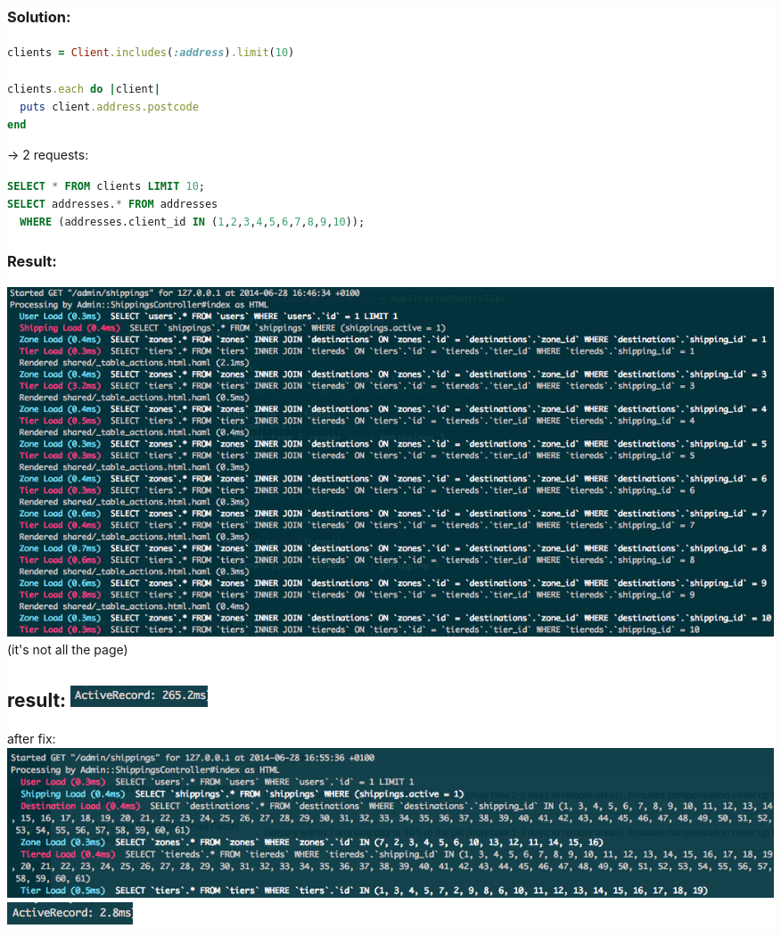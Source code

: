 
### Solution:

```ruby
clients = Client.includes(:address).limit(10)
 
clients.each do |client|
  puts client.address.postcode
end
```
-> 2 requests:
```sql
SELECT * FROM clients LIMIT 10;
SELECT addresses.* FROM addresses
  WHERE (addresses.client_id IN (1,2,3,4,5,6,7,8,9,10));
```

### Result:

![includes_vs_joins_1](2_n_plus_one/includes_vs_joins_1.png)
(it's not all the page)

result:
![includes_vs_joins_2](2_n_plus_one/includes_vs_joins_2.png)
---
 after fix:
![includes_vs_joins_3](2_n_plus_one/includes_vs_joins_3.png)
![includes_vs_joins_4](2_n_plus_one/includes_vs_joins_4.png)
